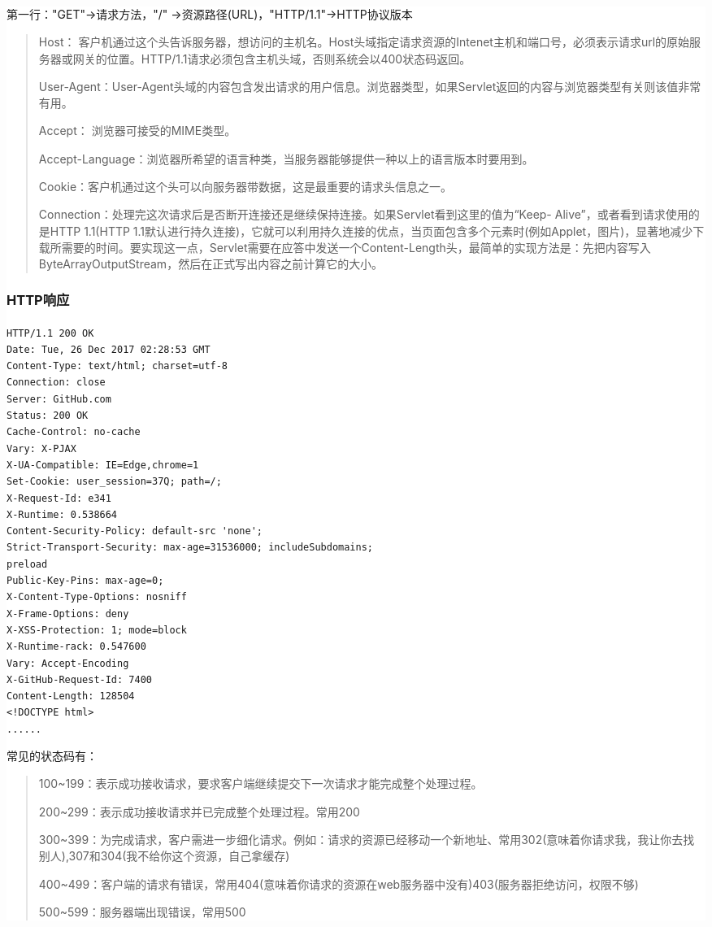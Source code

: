 第一行："GET"->请求方法，"/" ->资源路径(URL)，"HTTP/1.1"->HTTP协议版本

>Host： 客户机通过这个头告诉服务器，想访问的主机名。Host头域指定请求资源的Intenet主机和端口号，必须表示请求url的原始服务器或网关的位置。HTTP/1.1请求必须包含主机头域，否则系统会以400状态码返回。 
>
>User-Agent：User-Agent头域的内容包含发出请求的用户信息。浏览器类型，如果Servlet返回的内容与浏览器类型有关则该值非常有用。 
>
>Accept： 浏览器可接受的MIME类型。
>
>Accept-Language：浏览器所希望的语言种类，当服务器能够提供一种以上的语言版本时要用到。
>
>Cookie：客户机通过这个头可以向服务器带数据，这是最重要的请求头信息之一。
>
>Connection：处理完这次请求后是否断开连接还是继续保持连接。如果Servlet看到这里的值为“Keep- Alive”，或者看到请求使用的是HTTP 1.1(HTTP 1.1默认进行持久连接)，它就可以利用持久连接的优点，当页面包含多个元素时(例如Applet，图片)，显著地减少下载所需要的时间。要实现这一点，Servlet需要在应答中发送一个Content-Length头，最简单的实现方法是：先把内容写入 ByteArrayOutputStream，然后在正式写出内容之前计算它的大小。

### HTTP响应

```http
HTTP/1.1 200 OK
Date: Tue, 26 Dec 2017 02:28:53 GMT
Content-Type: text/html; charset=utf-8
Connection: close
Server: GitHub.com
Status: 200 OK
Cache-Control: no-cache
Vary: X-PJAX
X-UA-Compatible: IE=Edge,chrome=1
Set-Cookie: user_session=37Q; path=/;
X-Request-Id: e341
X-Runtime: 0.538664
Content-Security-Policy: default-src 'none';
Strict-Transport-Security: max-age=31536000; includeSubdomains;
preload
Public-Key-Pins: max-age=0;
X-Content-Type-Options: nosniff
X-Frame-Options: deny
X-XSS-Protection: 1; mode=block
X-Runtime-rack: 0.547600
Vary: Accept-Encoding
X-GitHub-Request-Id: 7400
Content-Length: 128504
<!DOCTYPE html>
......
```

常见的状态码有：

>100~199：表示成功接收请求，要求客户端继续提交下一次请求才能完成整个处理过程。
>
>200~299：表示成功接收请求并已完成整个处理过程。常用200
>
>300~399：为完成请求，客户需进一步细化请求。例如：请求的资源已经移动一个新地址、常用302(意味着你请求我，我让你去找别人),307和304(我不给你这个资源，自己拿缓存)
>
>400~499：客户端的请求有错误，常用404(意味着你请求的资源在web服务器中没有)403(服务器拒绝访问，权限不够)
>
>500~599：服务器端出现错误，常用500
